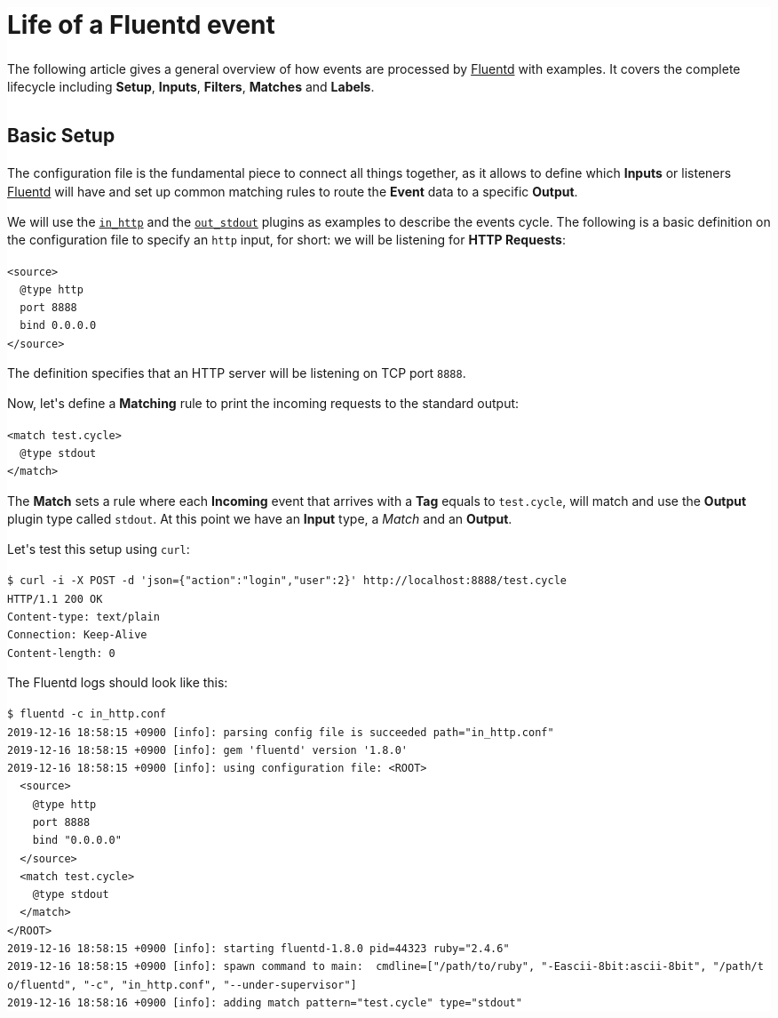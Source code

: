# Life of a Fluentd event

The following article gives a general overview of how events are processed by [Fluentd](http://fluentd.org) with examples. It covers the complete lifecycle including **Setup**, **Inputs**, **Filters**, **Matches** and **Labels**.

## Basic Setup

The configuration file is the fundamental piece to connect all things together, as it allows to define which **Inputs** or listeners [Fluentd](http://fluentd.org) will have and set up common matching rules to route the **Event** data to a specific **Output**.

We will use the [`in_http`](../input/http.md) and the [`out_stdout`](../output/stdout.md) plugins as examples to describe the events cycle. The following is a basic definition on the configuration file to specify an `http` input, for short: we will be listening for **HTTP Requests**:

```text
<source>
  @type http
  port 8888
  bind 0.0.0.0
</source>
```

The definition specifies that an HTTP server will be listening on TCP port `8888`.

Now, let's define a **Matching** rule to print the incoming requests to the standard output:

```text
<match test.cycle>
  @type stdout
</match>
```

The **Match** sets a rule where each **Incoming** event that arrives with a **Tag** equals to `test.cycle`, will match and use the **Output** plugin type called `stdout`. At this point we have an **Input** type, a _Match_ and an **Output**.

Let's test this setup using `curl`:

```text
$ curl -i -X POST -d 'json={"action":"login","user":2}' http://localhost:8888/test.cycle
HTTP/1.1 200 OK
Content-type: text/plain
Connection: Keep-Alive
Content-length: 0
```

The Fluentd logs should look like this:

```text
$ fluentd -c in_http.conf
2019-12-16 18:58:15 +0900 [info]: parsing config file is succeeded path="in_http.conf"
2019-12-16 18:58:15 +0900 [info]: gem 'fluentd' version '1.8.0'
2019-12-16 18:58:15 +0900 [info]: using configuration file: <ROOT>
  <source>
    @type http
    port 8888
    bind "0.0.0.0"
  </source>
  <match test.cycle>
    @type stdout
  </match>
</ROOT>
2019-12-16 18:58:15 +0900 [info]: starting fluentd-1.8.0 pid=44323 ruby="2.4.6"
2019-12-16 18:58:15 +0900 [info]: spawn command to main:  cmdline=["/path/to/ruby", "-Eascii-8bit:ascii-8bit", "/path/to/fluentd", "-c", "in_http.conf", "--under-supervisor"]
2019-12-16 18:58:16 +0900 [info]: adding match pattern="test.cycle" type="stdout"
```